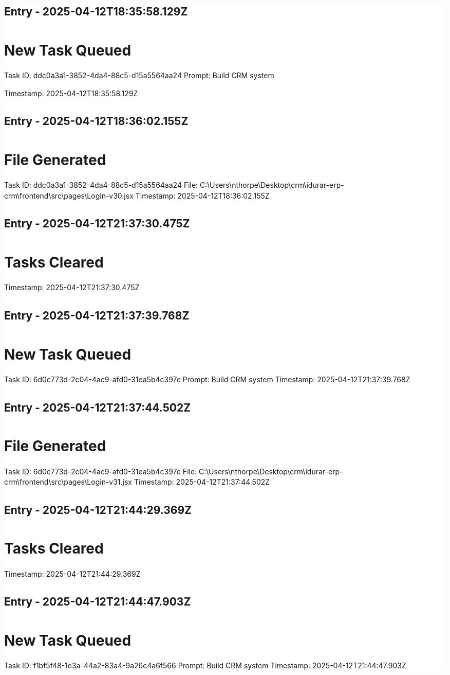 ## Entry - 2025-04-12T18:35:58.129Z
# New Task Queued
Task ID: ddc0a3a1-3852-4da4-88c5-d15a5564aa24
Prompt: Build CRM system


Timestamp: 2025-04-12T18:35:58.129Z

## Entry - 2025-04-12T18:36:02.155Z
# File Generated
Task ID: ddc0a3a1-3852-4da4-88c5-d15a5564aa24
File: C:\Users\nthorpe\Desktop\crm\idurar-erp-crm\frontend\src\pages\Login-v30.jsx
Timestamp: 2025-04-12T18:36:02.155Z

## Entry - 2025-04-12T21:37:30.475Z
# Tasks Cleared
Timestamp: 2025-04-12T21:37:30.475Z

## Entry - 2025-04-12T21:37:39.768Z
# New Task Queued
Task ID: 6d0c773d-2c04-4ac9-afd0-31ea5b4c397e
Prompt: Build CRM system 
Timestamp: 2025-04-12T21:37:39.768Z

## Entry - 2025-04-12T21:37:44.502Z
# File Generated
Task ID: 6d0c773d-2c04-4ac9-afd0-31ea5b4c397e
File: C:\Users\nthorpe\Desktop\crm\idurar-erp-crm\frontend\src\pages\Login-v31.jsx
Timestamp: 2025-04-12T21:37:44.502Z

## Entry - 2025-04-12T21:44:29.369Z
# Tasks Cleared
Timestamp: 2025-04-12T21:44:29.369Z

## Entry - 2025-04-12T21:44:47.903Z
# New Task Queued
Task ID: f1bf5f48-1e3a-44a2-83a4-9a26c4a6f566
Prompt: Build CRM system
Timestamp: 2025-04-12T21:44:47.903Z
